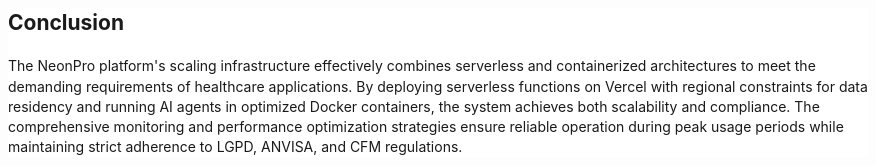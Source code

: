 ## Conclusion

The NeonPro platform's scaling infrastructure effectively combines serverless and containerized architectures to meet the demanding requirements of healthcare applications. By deploying serverless functions on Vercel with regional constraints for data residency and running AI agents in optimized Docker containers, the system achieves both scalability and compliance. The comprehensive monitoring and performance optimization strategies ensure reliable operation during peak usage periods while maintaining strict adherence to LGPD, ANVISA, and CFM regulations.
